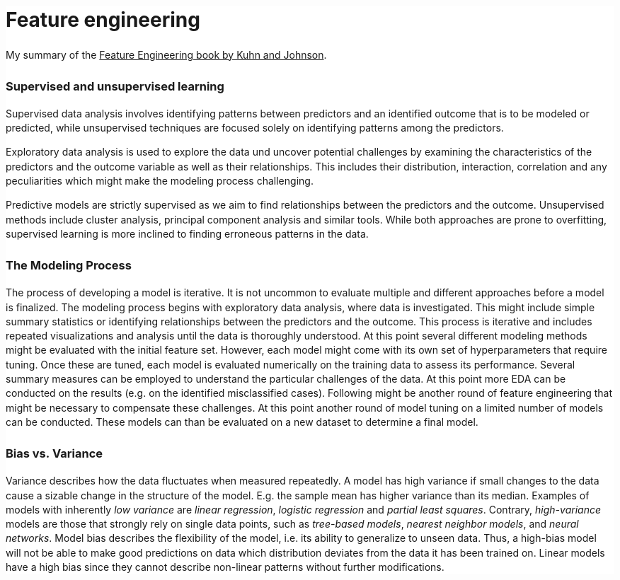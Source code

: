 # Feature engineering

My summary of the [Feature Engineering book by Kuhn and
Johnson](https://www.feat.engineering/).

### Supervised and unsupervised learning

Supervised data analysis involves identifying patterns between
predictors and an identified outcome that is to be modeled or predicted,
while unsupervised techniques are focused solely on identifying patterns
among the predictors.

Exploratory data analysis is used to explore the data und uncover
potential challenges by examining the characteristics of the predictors
and the outcome variable as well as their relationships. This includes
their distribution, interaction, correlation and any peculiarities which
might make the modeling process challenging.

Predictive models are strictly supervised as we aim to find
relationships between the predictors and the outcome. Unsupervised
methods include cluster analysis, principal component analysis and
similar tools. While both approaches are prone to overfitting,
supervised learning is more inclined to finding erroneous patterns in
the data.

### The Modeling Process

The process of developing a model is iterative. It is not uncommon to
evaluate multiple and different approaches before a model is finalized.
The modeling process begins with exploratory data analysis, where data
is investigated. This might include simple summary statistics or
identifying relationships between the predictors and the outcome. This
process is iterative and includes repeated visualizations and analysis
until the data is thoroughly understood. At this point several different
modeling methods might be evaluated with the initial feature set.
However, each model might come with its own set of hyperparameters that
require tuning. Once these are tuned, each model is evaluated
numerically on the training data to assess its performance. Several
summary measures can be employed to understand the particular challenges
of the data. At this point more EDA can be conducted on the results
(e.g. on the identified misclassified cases). Following might be another
round of feature engineering that might be necessary to compensate these
challenges. At this point another round of model tuning on a limited
number of models can be conducted. These models can than be evaluated on
a new dataset to determine a final model.

### Bias vs. Variance

Variance describes how the data fluctuates when measured repeatedly. A
model has high variance if small changes to the data cause a sizable
change in the structure of the model. E.g. the sample mean has higher
variance than its median. Examples of models with inherently *low
variance* are *linear regression*, *logistic regression* and *partial
least squares*. Contrary, *high-variance* models are those that strongly
rely on single data points, such as *tree-based models*, *nearest
neighbor models*, and *neural networks*. Model bias describes the
flexibility of the model, i.e. its ability to generalize to unseen data.
Thus, a high-bias model will not be able to make good predictions on
data which distribution deviates from the data it has been trained on.
Linear models have a high bias since they cannot describe non-linear
patterns without further modifications.
